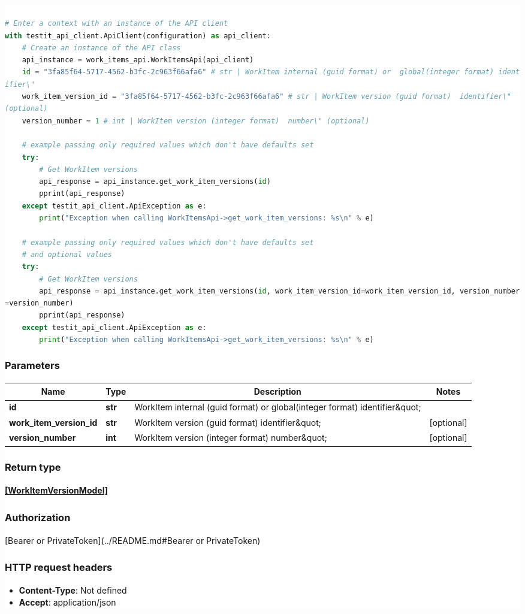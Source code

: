 ```python

# Enter a context with an instance of the API client
with testit_api_client.ApiClient(configuration) as api_client:
    # Create an instance of the API class
    api_instance = work_items_api.WorkItemsApi(api_client)
    id = "3fa85f64-5717-4562-b3fc-2c963f66afa6" # str | WorkItem internal (guid format) or  global(integer format) identifier\"
    work_item_version_id = "3fa85f64-5717-4562-b3fc-2c963f66afa6" # str | WorkItem version (guid format)  identifier\" (optional)
    version_number = 1 # int | WorkItem version (integer format)  number\" (optional)

    # example passing only required values which don't have defaults set
    try:
        # Get WorkItem versions
        api_response = api_instance.get_work_item_versions(id)
        pprint(api_response)
    except testit_api_client.ApiException as e:
        print("Exception when calling WorkItemsApi->get_work_item_versions: %s\n" % e)

    # example passing only required values which don't have defaults set
    # and optional values
    try:
        # Get WorkItem versions
        api_response = api_instance.get_work_item_versions(id, work_item_version_id=work_item_version_id, version_number=version_number)
        pprint(api_response)
    except testit_api_client.ApiException as e:
        print("Exception when calling WorkItemsApi->get_work_item_versions: %s\n" % e)
```


### Parameters

Name | Type | Description  | Notes
------------- | ------------- | ------------- | -------------
 **id** | **str**| WorkItem internal (guid format) or  global(integer format) identifier\&quot; |
 **work_item_version_id** | **str**| WorkItem version (guid format)  identifier\&quot; | [optional]
 **version_number** | **int**| WorkItem version (integer format)  number\&quot; | [optional]

### Return type

[**[WorkItemVersionModel]**](WorkItemVersionModel.md)

### Authorization

[Bearer or PrivateToken](../README.md#Bearer or PrivateToken)

### HTTP request headers

 - **Content-Type**: Not defined
 - **Accept**: application/json
